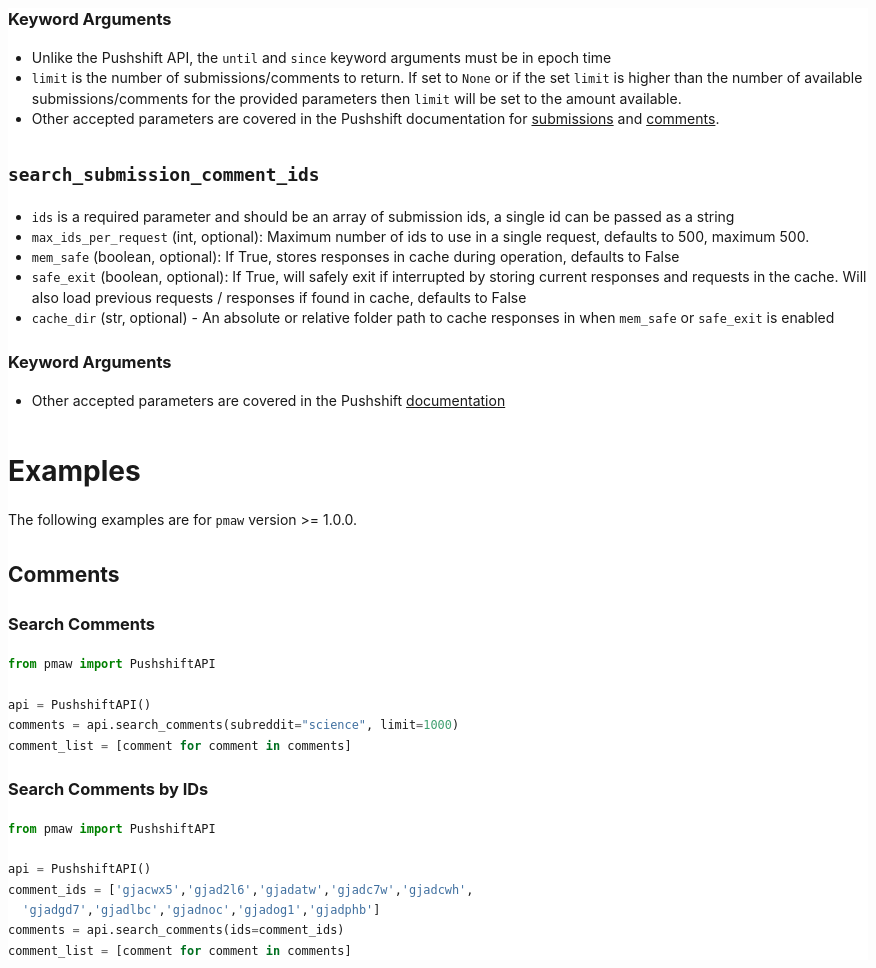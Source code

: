 ### Keyword Arguments

- Unlike the Pushshift API, the `until` and `since` keyword arguments must be in epoch time
- `limit` is the number of submissions/comments to return. If set to `None` or if the set `limit` is higher than the number of available submissions/comments for the provided parameters then `limit` will be set to the amount available.
- Other accepted parameters are covered in the Pushshift documentation for [submissions](https://github.com/pushshift/api#searching-submissions) and [comments](https://github.com/pushshift/api#searching-comments).

## `search_submission_comment_ids`

- `ids` is a required parameter and should be an array of submission ids, a single id can be passed as a string
- `max_ids_per_request` (int, optional): Maximum number of ids to use in a single request, defaults to 500, maximum 500.
- `mem_safe` (boolean, optional): If True, stores responses in cache during operation, defaults to False
- `safe_exit` (boolean, optional): If True, will safely exit if interrupted by storing current responses and requests in the cache. Will also load previous requests / responses if found in cache, defaults to False
- `cache_dir` (str, optional) - An absolute or relative folder path to cache responses in when `mem_safe` or `safe_exit` is enabled

### Keyword Arguments

- Other accepted parameters are covered in the Pushshift [documentation](https://github.com/pushshift/api#get-all-comment-ids-for-a-particular-submission)

# Examples

The following examples are for `pmaw` version >= 1.0.0.

## Comments

### Search Comments

```python
from pmaw import PushshiftAPI

api = PushshiftAPI()
comments = api.search_comments(subreddit="science", limit=1000)
comment_list = [comment for comment in comments]
```

### Search Comments by IDs

```python
from pmaw import PushshiftAPI

api = PushshiftAPI()
comment_ids = ['gjacwx5','gjad2l6','gjadatw','gjadc7w','gjadcwh',
  'gjadgd7','gjadlbc','gjadnoc','gjadog1','gjadphb']
comments = api.search_comments(ids=comment_ids)
comment_list = [comment for comment in comments]
```
